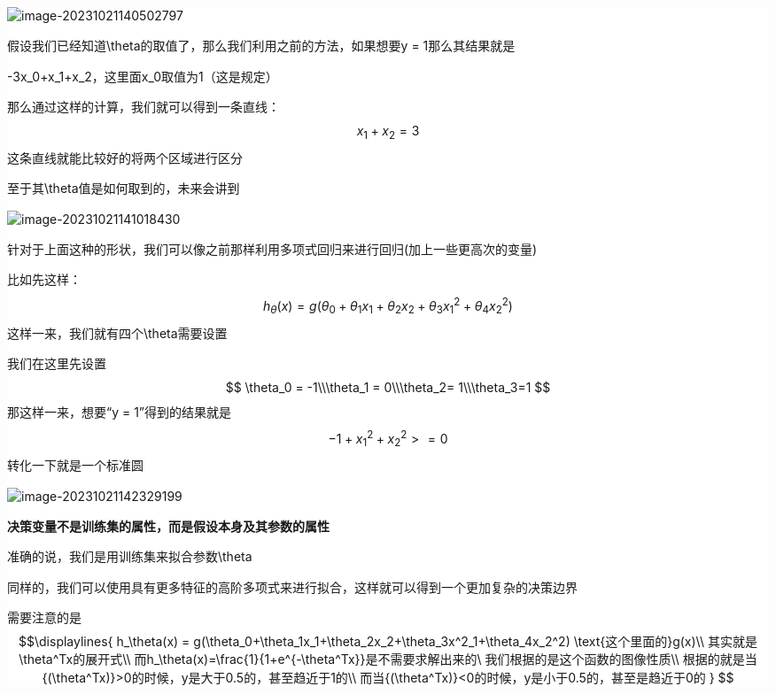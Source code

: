 ![image-20231021140502797](https://picture-typora.obs.cn-north-4.myhuaweicloud.com/images/image-20231021140502797.png)

假设我们已经知道\theta的取值了，那么我们利用之前的方法，如果想要y = 1那么其结果就是 

-3x_0+x_1+x_2，这里面x_0取值为1（这是规定）

那么通过这样的计算，我们就可以得到一条直线：
$$
x_1+x_2 = 3
$$
这条直线就能比较好的将两个区域进行区分

至于其\theta值是如何取到的，未来会讲到

![image-20231021141018430](https://picture-typora.obs.cn-north-4.myhuaweicloud.com/images/image-20231021141018430.png)

针对于上面这种的形状，我们可以像之前那样利用多项式回归来进行回归(加上一些更高次的变量)

比如先这样：
$$
h_\theta(x) = g(\theta_0+\theta_1x_1+\theta_2x_2+\theta_3x^2_1+\theta_4x_2^2)
$$
这样一来，我们就有四个\theta需要设置

我们在这里先设置
$$
\theta_0 = -1\\\theta_1 = 0\\\theta_2= 1\\\theta_3=1
$$
那这样一来，想要“y = 1”得到的结果就是
$$
-1 + x_1^2 + x_2^2 >= 0
$$
转化一下就是一个标准圆

![image-20231021142329199](https://picture-typora.obs.cn-north-4.myhuaweicloud.com/images/image-20231021142329199.png)

**决策变量不是训练集的属性，而是假设本身及其参数的属性**

准确的说，我们是用训练集来拟合参数\theta

同样的，我们可以使用具有更多特征的高阶多项式来进行拟合，这样就可以得到一个更加复杂的决策边界



需要注意的是
$$\displaylines{
h_\theta(x) = g(\theta_0+\theta_1x_1+\theta_2x_2+\theta_3x^2_1+\theta_4x_2^2)
\text{这个里面的}g(x)\\
其实就是\theta^Tx的展开式\\
而h_\theta(x)=\frac{1}{1+e^{-\theta^Tx}}是不需要求解出来的\
我们根据的是这个函数的图像性质\\
根据的就是当{(\theta^Tx)}>0的时候，y是大于0.5的，甚至趋近于1的\\
而当{(\theta^Tx)}<0的时候，y是小于0.5的，甚至是趋近于0的
}
$$
